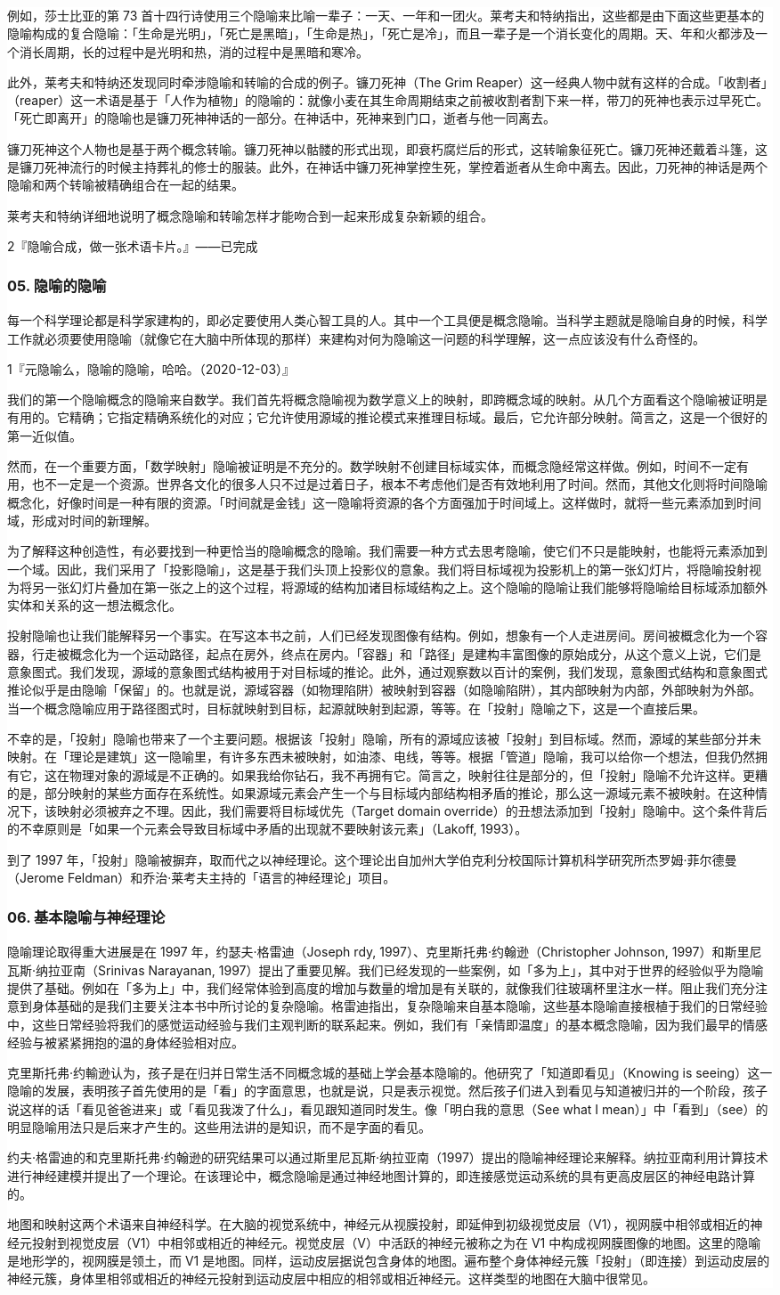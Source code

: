 例如，莎士比亚的第 73 首十四行诗使用三个隐喻来比喻一辈子：一天、一年和一团火。莱考夫和特纳指出，这些都是由下面这些更基本的隐喻构成的复合隐喻：「生命是光明」，「死亡是黑暗」，「生命是热」，「死亡是冷」，而且一辈子是一个消长变化的周期。天、年和火都涉及一个消长周期，长的过程中是光明和热，消的过程中是黑暗和寒冷。

此外，莱考夫和特纳还发现同时牵涉隐喻和转喻的合成的例子。镰刀死神（The Grim Reaper）这一经典人物中就有这样的合成。「收割者」（reaper）这一术语是基于「人作为植物」的隐喻的：就像小麦在其生命周期结束之前被收割者割下来一样，带刀的死神也表示过早死亡。「死亡即离开」的隐喻也是镰刀死神神话的一部分。在神话中，死神来到门口，逝者与他一同离去。

镰刀死神这个人物也是基于两个概念转喻。镰刀死神以骷髅的形式出现，即衰朽腐烂后的形式，这转喻象征死亡。镰刀死神还戴着斗篷，这是镰刀死神流行的时候主持葬礼的修士的服装。此外，在神话中镰刀死神掌控生死，掌控着逝者从生命中离去。因此，刀死神的神话是两个隐喻和两个转喻被精确组合在一起的结果。

莱考夫和特纳详细地说明了概念隐喻和转喻怎样才能吻合到一起来形成复杂新颖的组合。

2『隐喻合成，做一张术语卡片。』——已完成

### 05. 隐喻的隐喻

每一个科学理论都是科学家建构的，即必定要使用人类心智工具的人。其中一个工具便是概念隐喻。当科学主题就是隐喻自身的时候，科学工作就必须要使用隐喻（就像它在大脑中所体现的那样）来建构对何为隐喻这一问题的科学理解，这一点应该没有什么奇怪的。

1『元隐喻么，隐喻的隐喻，哈哈。（2020-12-03）』

我们的第一个隐喻概念的隐喻来自数学。我们首先将概念隐喻视为数学意义上的映射，即跨概念域的映射。从几个方面看这个隐喻被证明是有用的。它精确；它指定精确系统化的对应；它允许使用源域的推论模式来推理目标域。最后，它允许部分映射。简言之，这是一个很好的第一近似值。

然而，在一个重要方面，「数学映射」隐喻被证明是不充分的。数学映射不创建目标域实体，而概念隐经常这样做。例如，时间不一定有用，也不一定是一个资源。世界各文化的很多人只不过是过着日子，根本不考虑他们是否有效地利用了时间。然而，其他文化则将时间隐喻概念化，好像时间是一种有限的资源。「时间就是金钱」这一隐喻将资源的各个方面强加于时间域上。这样做时，就将一些元素添加到时间域，形成对时间的新理解。

为了解释这种创造性，有必要找到一种更恰当的隐喻概念的隐喻。我们需要一种方式去思考隐喻，使它们不只是能映射，也能将元素添加到一个域。因此，我们采用了「投影隐喻」，这是基于我们头顶上投影仪的意象。我们将目标域视为投影机上的第一张幻灯片，将隐喻投射视为将另一张幻灯片叠加在第一张之上的这个过程，将源域的结构加诸目标域结构之上。这个隐喻的隐喻让我们能够将隐喻给目标域添加额外实体和关系的这一想法概念化。

投射隐喻也让我们能解释另一个事实。在写这本书之前，人们已经发现图像有结构。例如，想象有一个人走进房间。房间被概念化为一个容器，行走被概念化为一个运动路径，起点在房外，终点在房内。「容器」和「路径」是建构丰富图像的原始成分，从这个意义上说，它们是意象图式。我们发现，源域的意象图式结构被用于对目标域的推论。此外，通过观察数以百计的案例，我们发现，意象图式结构和意象图式推论似乎是由隐喻「保留」的。也就是说，源域容器（如物理陷阱）被映射到容器（如隐喻陷阱），其内部映射为内部，外部映射为外部。当一个概念隐喻应用于路径图式时，目标就映射到目标，起源就映射到起源，等等。在「投射」隐喻之下，这是一个直接后果。

不幸的是，「投射」隐喻也带来了一个主要问题。根据该「投射」隐喻，所有的源域应该被「投射」到目标域。然而，源域的某些部分并未映射。在「理论是建筑」这一隐喻里，有许多东西未被映射，如油漆、电线，等等。根据「管道」隐喻，我可以给你一个想法，但我仍然拥有它，这在物理对象的源域是不正确的。如果我给你钻石，我不再拥有它。简言之，映射往往是部分的，但「投射」隐喻不允许这样。更糟的是，部分映射的某些方面存在系统性。如果源域元素会产生一个与目标域内部结构相矛盾的推论，那么这一源域元素不被映射。在这种情况下，该映射必须被弃之不理。因此，我们需要将目标域优先（Target domain override）的丑想法添加到「投射」隐喻中。这个条件背后的不幸原则是「如果一个元素会导致目标域中矛盾的出现就不要映射该元素」（Lakoff, 1993）。

到了 1997 年，「投射」隐喻被摒弃，取而代之以神经理论。这个理论出自加州大学伯克利分校国际计算机科学研究所杰罗姆·菲尔德曼（Jerome Feldman）和乔治·莱考夫主持的「语言的神经理论」项目。

### 06. 基本隐喻与神经理论

隐喻理论取得重大进展是在 1997 年，约瑟夫·格雷迪（Joseph rdy, 1997）、克里斯托弗·约翰逊（Christopher Johnson, 1997）和斯里尼瓦斯·纳拉亚南（Srinivas Narayanan, 1997）提出了重要见解。我们已经发现的一些案例，如「多为上」，其中对于世界的经验似乎为隐喻提供了基础。例如在「多为上」中，我们经常体验到高度的增加与数量的增加是有关联的，就像我们往玻璃杯里注水一样。阻止我们充分注意到身体基础的是我们主要关注本书中所讨论的复杂隐喻。格雷迪指出，复杂隐喻来自基本隐喻，这些基本隐喻直接根植于我们的日常经验中，这些日常经验将我们的感觉运动经验与我们主观判断的联系起来。例如，我们有「亲情即温度」的基本概念隐喻，因为我们最早的情感经验与被紧紧拥抱的温的身体经验相对应。

克里斯托弗·约輸逊认为，孩子是在归并日常生活不同概念城的基础上学会基本隐喻的。他研究了「知道即看见」（Knowing is  seeing）这一隐喻的发展，表明孩子首先使用的是「看」的字面意思，也就是说，只是表示视觉。然后孩子们进入到看见与知道被归并的一个阶段，孩子说这样的话「看见爸爸进来」或「看见我泼了什么」，看见跟知道同时发生。像「明白我的意思（See what I mean）」中「看到」（see）的明显隐喻用法只是后来才产生的。这些用法讲的是知识，而不是字面的看见。

约夫·格雷迪的和克里斯托弗·约翰逊的研究结果可以通过斯里尼瓦斯·纳拉亚南（1997）提出的隐喻神经理论来解释。纳拉亚南利用计算技术进行神经建模并提出了一个理论。在该理论中，概念隐喻是通过神经地图计算的，即连接感觉运动系统的具有更高皮层区的神经电路计算的。

地图和映射这两个术语来自神经科学。在大脑的视觉系统中，神经元从视膜投射，即延伸到初级视觉皮层（V1），视网膜中相邻或相近的神经元投射到视觉皮层（V1）中相邻或相近的神经元。视觉皮层（V）中活跃的神经元被称之为在 V1 中构成视网膜图像的地图。这里的隐喻是地形学的，视网膜是领土，而 V1 是地图。同样，运动皮层据说包含身体的地图。遍布整个身体神经元簇「投射」（即连接）到运动皮层的神经元簇，身体里相邻或相近的神经元投射到运动皮层中相应的相邻或相近神经元。这样类型的地图在大脑中很常见。
